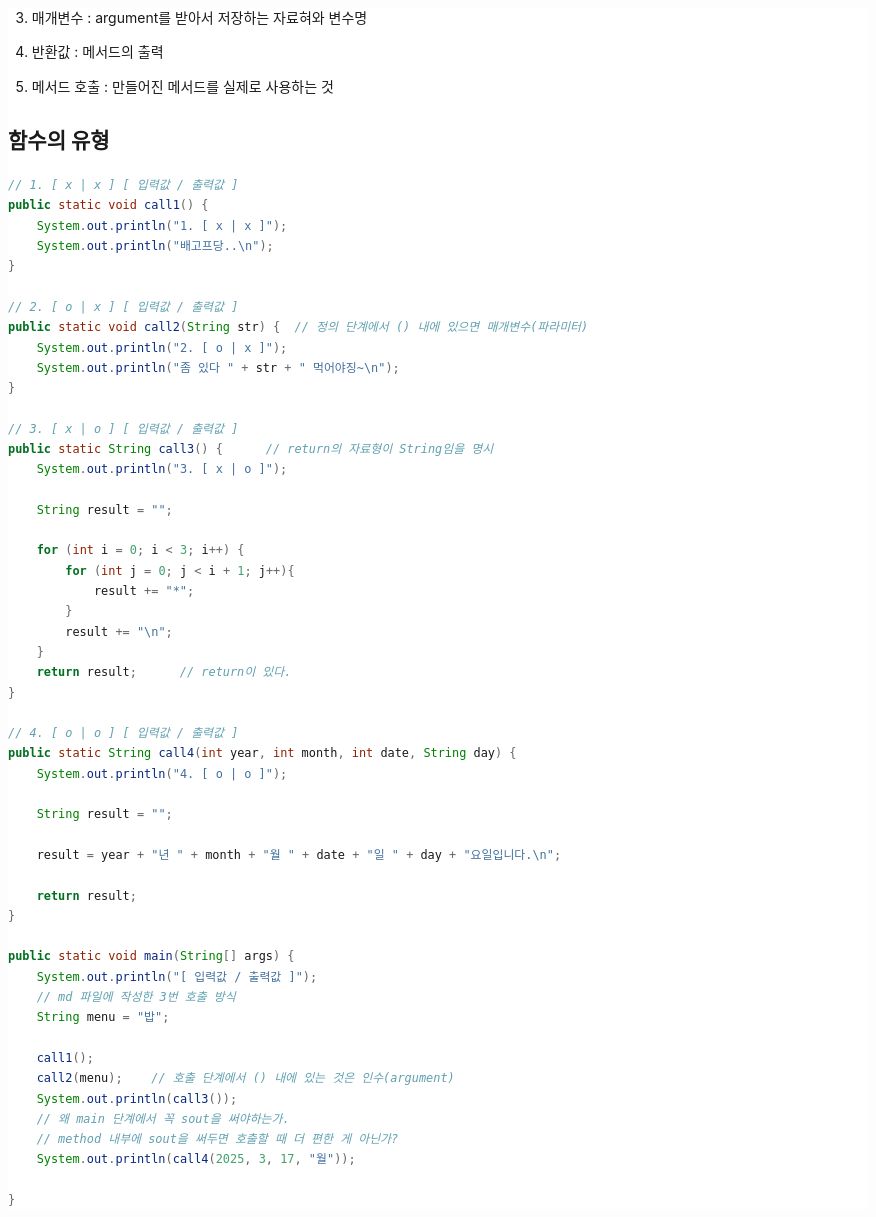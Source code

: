 3. 매개변수
: argument를 받아서 저장하는 자료혀와 변수명

4. 반환값
: 메서드의 출력

5. 메서드 호출
: 만들어진 메서드를 실제로 사용하는 것

## 함수의 유형

```java
// 1. [ x | x ] [ 입력값 / 출력값 ]
public static void call1() {
    System.out.println("1. [ x | x ]");
    System.out.println("배고프당..\n");
}

// 2. [ o | x ] [ 입력값 / 출력값 ]
public static void call2(String str) {  // 정의 단계에서 () 내에 있으면 매개변수(파라미터)
    System.out.println("2. [ o | x ]");
    System.out.println("좀 있다 " + str + " 먹어야징~\n");
}

// 3. [ x | o ] [ 입력값 / 출력값 ]
public static String call3() {      // return의 자료형이 String임을 명시
    System.out.println("3. [ x | o ]");

    String result = "";

    for (int i = 0; i < 3; i++) {
        for (int j = 0; j < i + 1; j++){
            result += "*";
        }
        result += "\n";
    }
    return result;      // return이 있다.
}

// 4. [ o | o ] [ 입력값 / 출력값 ]
public static String call4(int year, int month, int date, String day) {
    System.out.println("4. [ o | o ]");

    String result = "";

    result = year + "년 " + month + "월 " + date + "일 " + day + "요일입니다.\n";

    return result;
}

public static void main(String[] args) {
    System.out.println("[ 입력값 / 출력값 ]");
    // md 파일에 작성한 3번 호출 방식
    String menu = "밥";

    call1();
    call2(menu);    // 호출 단계에서 () 내에 있는 것은 인수(argument)
    System.out.println(call3());
    // 왜 main 단계에서 꼭 sout을 써야하는가.
    // method 내부에 sout을 써두면 호출할 때 더 편한 게 아닌가?
    System.out.println(call4(2025, 3, 17, "월"));
    
}
```
